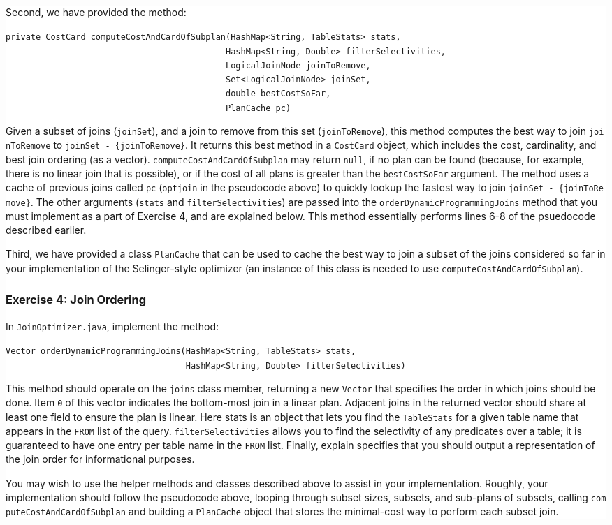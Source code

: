 Second, we have provided the method:

    private CostCard computeCostAndCardOfSubplan(HashMap<String, TableStats> stats, 
                                                HashMap<String, Double> filterSelectivities, 
                                                LogicalJoinNode joinToRemove,  
                                                Set<LogicalJoinNode> joinSet,
                                                double bestCostSoFar,
                                                PlanCache pc)

Given a subset of joins (`joinSet`), and a join to remove from this set (`joinToRemove`), this method computes the best
way to join `joinToRemove` to `joinSet - {joinToRemove}`. It returns this best method in a `CostCard` object, which
includes the cost, cardinality, and best join ordering (as a vector). `computeCostAndCardOfSubplan` may return `null`,
if no plan can be found (because, for example, there is no linear join that is possible), or if the cost of all plans
is greater than the `bestCostSoFar` argument. The method uses a cache of previous joins called `pc` (`optjoin` in the 
pseudocode above) to quickly lookup the fastest way to join `joinSet - {joinToRemove}`. The other arguments (`stats`
and `filterSelectivities`) are passed into the `orderDynamicProgrammingJoins` method that you must implement as a part of Exercise 4, 
and are explained below. This method essentially performs lines 6-8 of the psuedocode described earlier.

Third, we have provided a class `PlanCache` that can be used to cache the best way to join a subset of the joins 
considered so far in your implementation of the Selinger-style optimizer (an instance of this class is needed to use 
`computeCostAndCardOfSubplan`).

### Exercise 4: Join Ordering

In `JoinOptimizer.java`, implement the method:

    Vector orderDynamicProgrammingJoins(HashMap<String, TableStats> stats, 
                                        HashMap<String, Double> filterSelectivities)

This method should operate on the `joins` class member, returning a new `Vector` that specifies the order in which 
joins should be done. Item `0` of this vector indicates the bottom-most join in a linear plan. Adjacent joins in the 
returned vector should share at least one field to ensure the plan is linear. Here stats is an object that lets you
find the `TableStats` for a given table name that appears in the `FROM` list of the query. `filterSelectivities` allows
you to find the selectivity of any predicates over a table; it is guaranteed to have one entry per table name in the
`FROM` list. Finally, explain specifies that you should output a representation of the join order for informational
purposes.

You may wish to use the helper methods and classes described above to assist in your implementation. Roughly, your
implementation should follow the pseudocode above, looping through subset sizes, subsets, and sub-plans of subsets,
calling `computeCostAndCardOfSubplan` and building a `PlanCache` object that stores the minimal-cost way to perform
each subset join.
